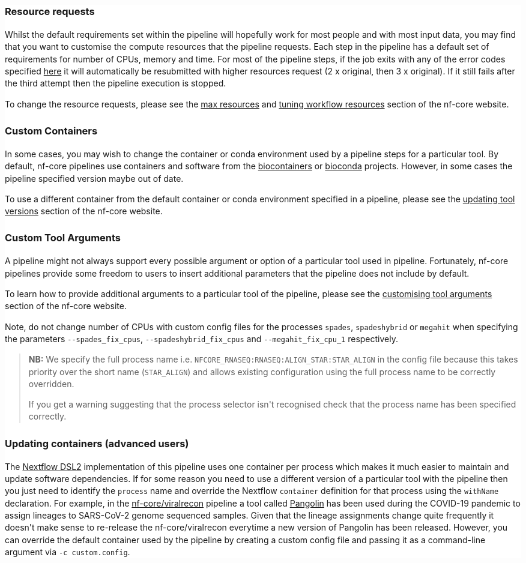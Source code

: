 ### Resource requests

Whilst the default requirements set within the pipeline will hopefully work for most people and with most input data, you may find that you want to customise the compute resources that the pipeline requests. Each step in the pipeline has a default set of requirements for number of CPUs, memory and time. For most of the pipeline steps, if the job exits with any of the error codes specified [here](https://github.com/nf-core/rnaseq/blob/4c27ef5610c87db00c3c5a3eed10b1d161abf575/conf/base.config#L18) it will automatically be resubmitted with higher resources request (2 x original, then 3 x original). If it still fails after the third attempt then the pipeline execution is stopped.

To change the resource requests, please see the [max resources](https://nf-co.re/docs/usage/configuration#max-resources) and [tuning workflow resources](https://nf-co.re/docs/usage/configuration#tuning-workflow-resources) section of the nf-core website.

### Custom Containers

In some cases, you may wish to change the container or conda environment used by a pipeline steps for a particular tool. By default, nf-core pipelines use containers and software from the [biocontainers](https://biocontainers.pro/) or [bioconda](https://bioconda.github.io/) projects. However, in some cases the pipeline specified version maybe out of date.

To use a different container from the default container or conda environment specified in a pipeline, please see the [updating tool versions](https://nf-co.re/docs/usage/configuration#updating-tool-versions) section of the nf-core website.

### Custom Tool Arguments

A pipeline might not always support every possible argument or option of a particular tool used in pipeline. Fortunately, nf-core pipelines provide some freedom to users to insert additional parameters that the pipeline does not include by default.

To learn how to provide additional arguments to a particular tool of the pipeline, please see the [customising tool arguments](https://nf-co.re/docs/usage/configuration#customising-tool-arguments) section of the nf-core website.

Note, do not change number of CPUs with custom config files for the processes `spades`, `spadeshybrid` or `megahit` when specifying the parameters `--spades_fix_cpus`, `--spadeshybrid_fix_cpus` and `--megahit_fix_cpu_1` respectively.

> **NB:** We specify the full process name i.e. `NFCORE_RNASEQ:RNASEQ:ALIGN_STAR:STAR_ALIGN` in the config file because this takes priority over the short name (`STAR_ALIGN`) and allows existing configuration using the full process name to be correctly overridden.
>
> If you get a warning suggesting that the process selector isn't recognised check that the process name has been specified correctly.

### Updating containers (advanced users)

The [Nextflow DSL2](https://www.nextflow.io/docs/latest/dsl2.html) implementation of this pipeline uses one container per process which makes it much easier to maintain and update software dependencies. If for some reason you need to use a different version of a particular tool with the pipeline then you just need to identify the `process` name and override the Nextflow `container` definition for that process using the `withName` declaration. For example, in the [nf-core/viralrecon](https://nf-co.re/viralrecon) pipeline a tool called [Pangolin](https://github.com/cov-lineages/pangolin) has been used during the COVID-19 pandemic to assign lineages to SARS-CoV-2 genome sequenced samples. Given that the lineage assignments change quite frequently it doesn't make sense to re-release the nf-core/viralrecon everytime a new version of Pangolin has been released. However, you can override the default container used by the pipeline by creating a custom config file and passing it as a command-line argument via `-c custom.config`.
